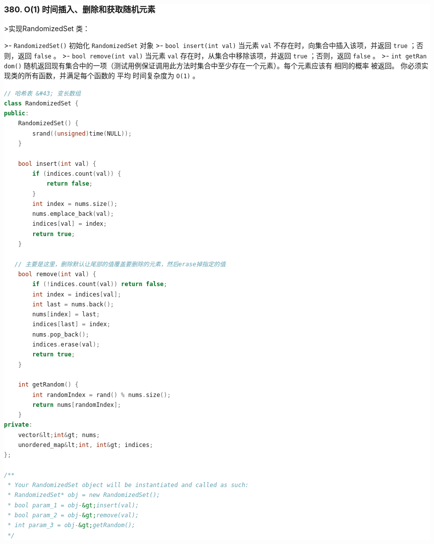 ### 380. O(1) 时间插入、删除和获取随机元素

&gt;实现RandomizedSet 类：

&gt;- `RandomizedSet()` 初始化 `RandomizedSet` 对象
&gt;- `bool insert(int val)` 当元素 `val` 不存在时，向集合中插入该项，并返回 `true` ；否则，返回 `false` 。
&gt;- `bool remove(int val)` 当元素 `val` 存在时，从集合中移除该项，并返回 `true` ；否则，返回 `false` 。
&gt;- `int getRandom()` 随机返回现有集合中的一项（测试用例保证调用此方法时集合中至少存在一个元素）。每个元素应该有 相同的概率 被返回。
你必须实现类的所有函数，并满足每个函数的 平均 时间复杂度为 `O(1)` 。

```cpp
// 哈希表 &#43; 变长数组
class RandomizedSet {
public:
    RandomizedSet() {
        srand((unsigned)time(NULL));
    }

    bool insert(int val) {
        if (indices.count(val)) {
            return false;
        }
        int index = nums.size();
        nums.emplace_back(val);
        indices[val] = index;
        return true;
    }

   // 主要是这里，删除默认让尾部的值覆盖要删除的元素，然后erase掉指定的值
    bool remove(int val) {
        if (!indices.count(val)) return false;
        int index = indices[val];
        int last = nums.back();
        nums[index] = last;
        indices[last] = index;
        nums.pop_back();
        indices.erase(val);
        return true;
    }

    int getRandom() {
        int randomIndex = rand() % nums.size();
        return nums[randomIndex];
    }
private:
    vector&lt;int&gt; nums;
    unordered_map&lt;int, int&gt; indices;
};

/**
 * Your RandomizedSet object will be instantiated and called as such:
 * RandomizedSet* obj = new RandomizedSet();
 * bool param_1 = obj-&gt;insert(val);
 * bool param_2 = obj-&gt;remove(val);
 * int param_3 = obj-&gt;getRandom();
 */
```
